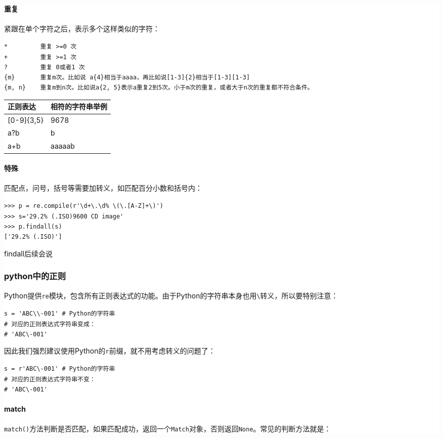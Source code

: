 
#### 重复
紧跟在单个字符之后，表示多个这样类似的字符：
```
*         重复 >=0 次
+         重复 >=1 次
?         重复 0或者1 次
{m}       重复m次。比如说 a{4}相当于aaaa，再比如说[1-3]{2}相当于[1-3][1-3]
{m, n}    重复m到n次。比如说a{2, 5}表示a重复2到5次。小于m次的重复，或者大于n次的重复都不符合条件。
```
| 正则表达       | 相符的字符串举例 |
| :--------- | :------- |
| [0-9]{3,5} | 9678     |
| a?b        | b        |
| a+b        | aaaaab   |



#### 特殊

匹配点，问号，括号等需要加转义，如匹配百分小数和括号内：

```
>>> p = re.compile(r'\d+\.\d% \(\.[A-Z]+\)')
>>> s='29.2% (.ISO)9600 CD image'
>>> p.findall(s)
['29.2% (.ISO)']
```

findall后续会说



### python中的正则

Python提供`re`模块，包含所有正则表达式的功能。由于Python的字符串本身也用`\`转义，所以要特别注意：

```
s = 'ABC\\-001' # Python的字符串
# 对应的正则表达式字符串变成：
# 'ABC\-001'

```

因此我们强烈建议使用Python的`r`前缀，就不用考虑转义的问题了：

```
s = r'ABC\-001' # Python的字符串
# 对应的正则表达式字符串不变：
# 'ABC\-001'
```



#### match

`match()`方法判断是否匹配，如果匹配成功，返回一个`Match`对象，否则返回`None`。常见的判断方法就是：
